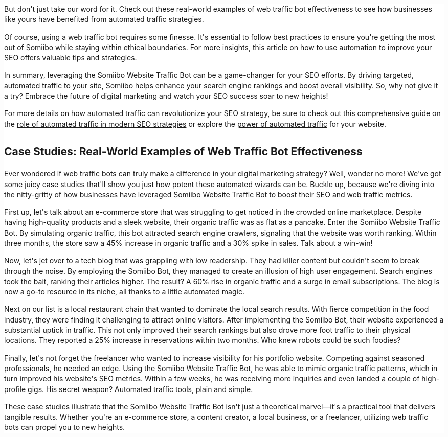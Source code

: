 But don't just take our word for it. Check out these real-world examples of web traffic bot effectiveness to see how businesses like yours have benefited from automated traffic strategies. 

Of course, using a web traffic bot requires some finesse. It's essential to follow best practices to ensure you're getting the most out of Somiibo while staying within ethical boundaries. For more insights, this article on how to use automation to improve your SEO offers valuable tips and strategies.

In summary, leveraging the Somiibo Website Traffic Bot can be a game-changer for your SEO efforts. By driving targeted, automated traffic to your site, Somiibo helps enhance your search engine rankings and boost overall visibility. So, why not give it a try? Embrace the future of digital marketing and watch your SEO success soar to new heights!

For more details on how automated traffic can revolutionize your SEO strategy, be sure to check out this comprehensive guide on the [role of automated traffic in modern SEO strategies](https://webtrafficbot.com/blog/the-role-of-automated-traffic-in-modern-seo-strategies) or explore the [power of automated traffic](https://webtrafficbot.com/blog/unveiling-the-power-of-automated-traffic-for-your-website) for your website.



## Case Studies: Real-World Examples of Web Traffic Bot Effectiveness

Ever wondered if web traffic bots can truly make a difference in your digital marketing strategy? Well, wonder no more! We've got some juicy case studies that'll show you just how potent these automated wizards can be. Buckle up, because we're diving into the nitty-gritty of how businesses have leveraged Somiibo Website Traffic Bot to boost their SEO and web traffic metrics. 

First up, let's talk about an e-commerce store that was struggling to get noticed in the crowded online marketplace. Despite having high-quality products and a sleek website, their organic traffic was as flat as a pancake. Enter the Somiibo Website Traffic Bot. By simulating organic traffic, this bot attracted search engine crawlers, signaling that the website was worth ranking. Within three months, the store saw a 45% increase in organic traffic and a 30% spike in sales. Talk about a win-win!

Now, let's jet over to a tech blog that was grappling with low readership. They had killer content but couldn't seem to break through the noise. By employing the Somiibo Bot, they managed to create an illusion of high user engagement. Search engines took the bait, ranking their articles higher. The result? A 60% rise in organic traffic and a surge in email subscriptions. The blog is now a go-to resource in its niche, all thanks to a little automated magic.

Next on our list is a local restaurant chain that wanted to dominate the local search results. With fierce competition in the food industry, they were finding it challenging to attract online visitors. After implementing the Somiibo Bot, their website experienced a substantial uptick in traffic. This not only improved their search rankings but also drove more foot traffic to their physical locations. They reported a 25% increase in reservations within two months. Who knew robots could be such foodies?

Finally, let's not forget the freelancer who wanted to increase visibility for his portfolio website. Competing against seasoned professionals, he needed an edge. Using the Somiibo Website Traffic Bot, he was able to mimic organic traffic patterns, which in turn improved his website's SEO metrics. Within a few weeks, he was receiving more inquiries and even landed a couple of high-profile gigs. His secret weapon? Automated traffic tools, plain and simple.

These case studies illustrate that the Somiibo Website Traffic Bot isn't just a theoretical marvel—it's a practical tool that delivers tangible results. Whether you're an e-commerce store, a content creator, a local business, or a freelancer, utilizing web traffic bots can propel you to new heights. 
